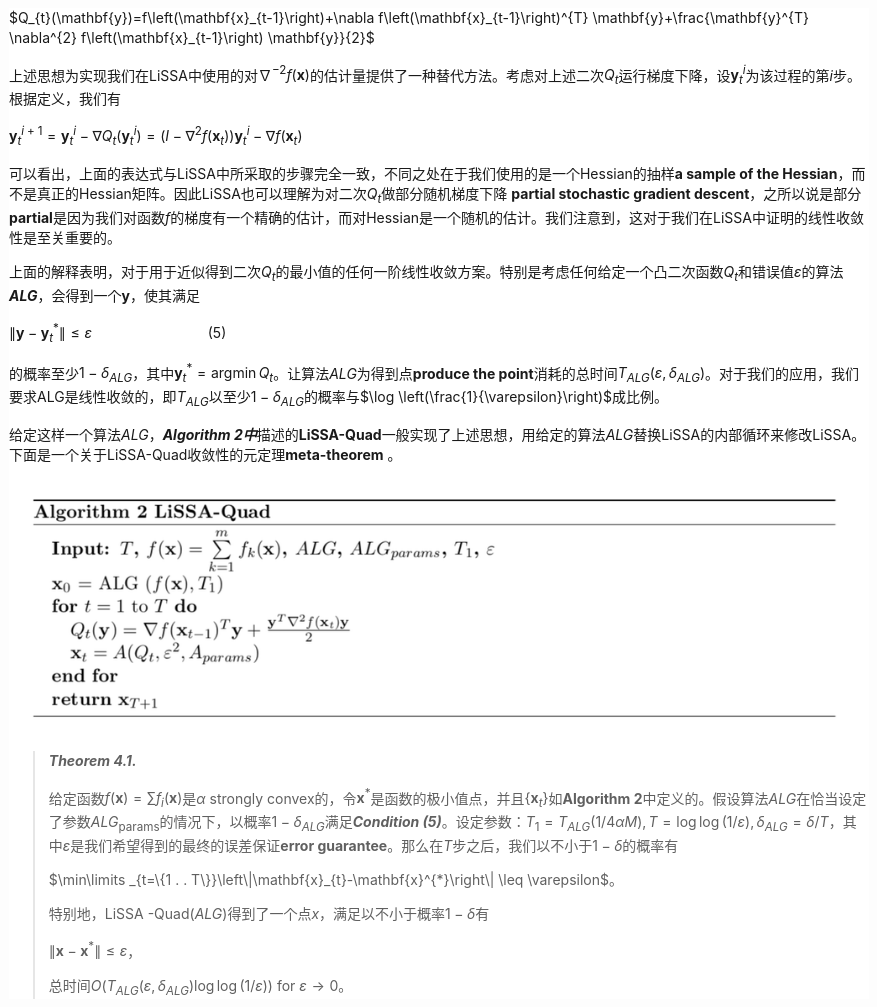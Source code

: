 $Q_{t}(\mathbf{y})=f\left(\mathbf{x}_{t-1}\right)+\nabla f\left(\mathbf{x}_{t-1}\right)^{T} \mathbf{y}+\frac{\mathbf{y}^{T} \nabla^{2} f\left(\mathbf{x}_{t-1}\right) \mathbf{y}}{2}$

上述思想为实现我们在LiSSA中使用的对$\nabla^{-2} f(\mathbf{x})$的估计量提供了一种替代方法。考虑对上述二次$Q_t$运行梯度下降，设$\mathbf{y}^i_t$为该过程的第$i$步。根据定义，我们有

$\mathbf{y}_{t}^{i+1}=\mathbf{y}_{t}^{i}-\nabla Q_{t}\left(\mathbf{y}_{t}^{i}\right)=\left(I-\nabla^{2} f\left(\mathbf{x}_{t}\right)\right) \mathbf{y}_{t}^{i}-\nabla f\left(\mathbf{x}_{t}\right)$

可以看出，上面的表达式与LiSSA中所采取的步骤完全一致，不同之处在于我们使用的是一个Hessian的抽样**a sample of the Hessian**，而不是真正的Hessian矩阵。因此LiSSA也可以理解为对二次$Q_t$做部分随机梯度下降 **partial stochastic gradient descent**，之所以说是部分**partial**是因为我们对函数$f$的梯度有一个精确的估计，而对Hessian是一个随机的估计。我们注意到，这对于我们在LiSSA中证明的线性收敛性是至关重要的。

上面的解释表明，对于用于近似得到二次$Q_t$的最小值的任何一阶线性收敛方案。特别是考虑任何给定一个凸二次函数$Q_t$和错误值$\varepsilon$的算法***ALG***，会得到一个$\mathbf{y}$，使其满足

$\left\|\mathbf{y}-\mathbf{y}_{t}^{*}\right\| \leq \varepsilon \quad\quad\quad\quad\quad\quad\quad(5)$

的概率至少$1-\delta_{A L G}$，其中$\mathbf{y}_{t}^{*}=\operatorname{argmin} Q_{t}$。让算法$ALG$为得到点**produce the point**消耗的总时间$T_{A L G}\left(\varepsilon, \delta_{A L G}\right)$。对于我们的应用，我们要求ALG是线性收敛的，即$T_{A L G}$以至少$1-\delta_{A L G}$的概率与$\log \left(\frac{1}{\varepsilon}\right)$成比例。

给定这样一个算法$ALG$，***Algorithm 2中***描述的**LiSSA-Quad**一般实现了上述思想，用给定的算法$ALG$替换LiSSA的内部循环来修改LiSSA。下面是一个关于LiSSA-Quad收敛性的元定理**meta-theorem** 。

![](fig/alg2.png)

> ***Theorem 4.1.***
>
> 给定函数$f(\mathbf{x})=\sum f_{i}(\mathbf{x})$是$\alpha$ strongly convex的，令$\mathbf{x}^{*}$是函数的极小值点，并且$\left\{\mathbf{x}_{t}\right\}$如**Algorithm 2**中定义的。假设算法$ALG$在恰当设定了参数$A L G_{\text {params}}$的情况下，以概率$1-\delta_{A L G}$满足***Condition (5)***。设定参数：$T_{1}=T_{A L G}(1 / 4 \alpha M), T=\log \log (1 / \varepsilon), \delta_{A L G}=\delta / T$，其中$\varepsilon$是我们希望得到的最终的误差保证**error guarantee**。那么在$T$步之后，我们以不小于$1-\delta$的概率有
>
> $\min\limits _{t=\{1 . . T\}}\left\|\mathbf{x}_{t}-\mathbf{x}^{*}\right\| \leq \varepsilon$。
>
> 特别地，LiSSA -Quad$(A L G)$得到了一个点$x$，满足以不小于概率$1-\delta$有
>
> $\left\|\mathbf{x}-\mathbf{x}^{*}\right\| \leq \varepsilon$，
>
> 总时间$O\left(T_{A L G}\left(\varepsilon, \delta_{A L G}\right) \log \log (1 / \varepsilon)\right)$ for $\varepsilon \rightarrow 0$。
